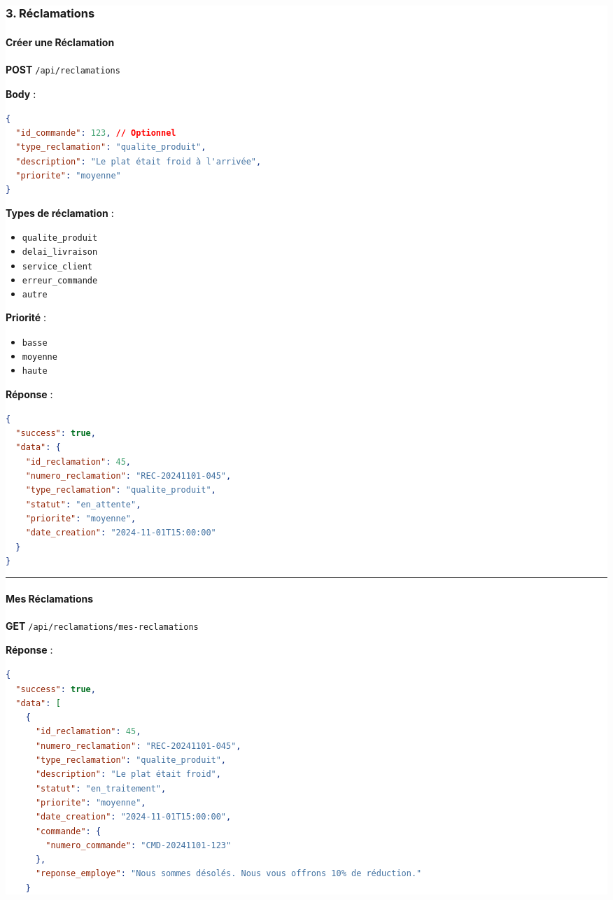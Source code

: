 
### 3. Réclamations

#### Créer une Réclamation

**POST** `/api/reclamations`

**Body** :
```json
{
  "id_commande": 123, // Optionnel
  "type_reclamation": "qualite_produit",
  "description": "Le plat était froid à l'arrivée",
  "priorite": "moyenne"
}
```

**Types de réclamation** :
- `qualite_produit`
- `delai_livraison`
- `service_client`
- `erreur_commande`
- `autre`

**Priorité** :
- `basse`
- `moyenne`
- `haute`

**Réponse** :
```json
{
  "success": true,
  "data": {
    "id_reclamation": 45,
    "numero_reclamation": "REC-20241101-045",
    "type_reclamation": "qualite_produit",
    "statut": "en_attente",
    "priorite": "moyenne",
    "date_creation": "2024-11-01T15:00:00"
  }
}
```

---

#### Mes Réclamations

**GET** `/api/reclamations/mes-reclamations`

**Réponse** :
```json
{
  "success": true,
  "data": [
    {
      "id_reclamation": 45,
      "numero_reclamation": "REC-20241101-045",
      "type_reclamation": "qualite_produit",
      "description": "Le plat était froid",
      "statut": "en_traitement",
      "priorite": "moyenne",
      "date_creation": "2024-11-01T15:00:00",
      "commande": {
        "numero_commande": "CMD-20241101-123"
      },
      "reponse_employe": "Nous sommes désolés. Nous vous offrons 10% de réduction."
    }
```